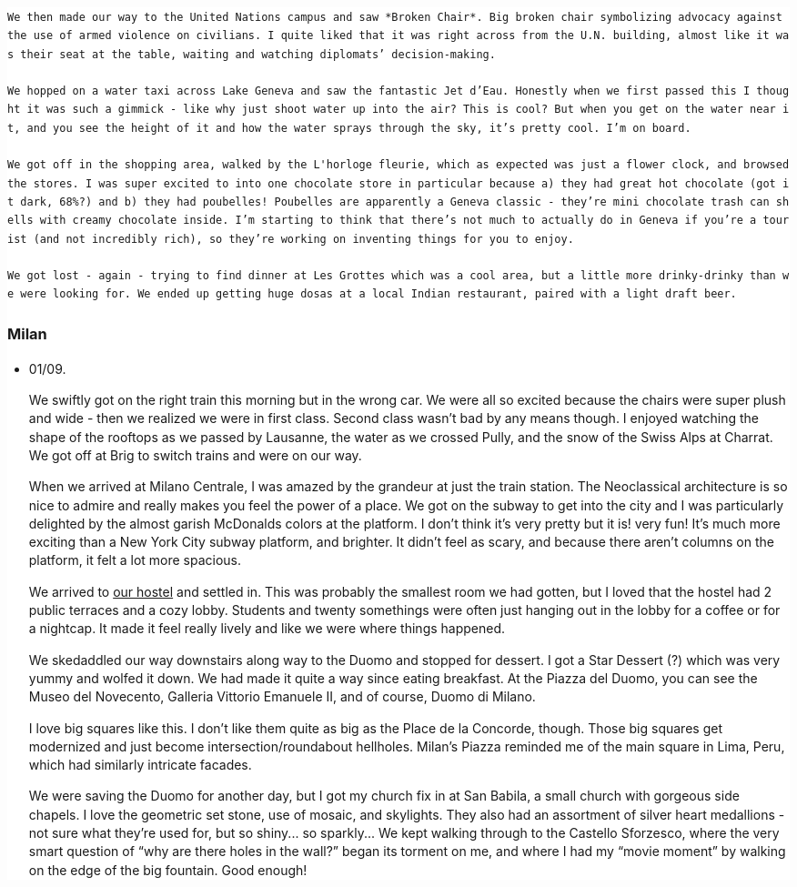     We then made our way to the United Nations campus and saw *Broken Chair*. Big broken chair symbolizing advocacy against the use of armed violence on civilians. I quite liked that it was right across from the U.N. building, almost like it was their seat at the table, waiting and watching diplomats’ decision-making. 
    
    We hopped on a water taxi across Lake Geneva and saw the fantastic Jet d’Eau. Honestly when we first passed this I thought it was such a gimmick - like why just shoot water up into the air? This is cool? But when you get on the water near it, and you see the height of it and how the water sprays through the sky, it’s pretty cool. I’m on board. 
    
    We got off in the shopping area, walked by the L'horloge fleurie, which as expected was just a flower clock, and browsed the stores. I was super excited to into one chocolate store in particular because a) they had great hot chocolate (got it dark, 68%?) and b) they had poubelles! Poubelles are apparently a Geneva classic - they’re mini chocolate trash can shells with creamy chocolate inside. I’m starting to think that there’s not much to actually do in Geneva if you’re a tourist (and not incredibly rich), so they’re working on inventing things for you to enjoy. 
    
    We got lost - again - trying to find dinner at Les Grottes which was a cool area, but a little more drinky-drinky than we were looking for. We ended up getting huge dosas at a local Indian restaurant, paired with a light draft beer. 
    

### Milan

- 01/09.
    
    We swiftly got on the right train this morning but in the wrong car. We were all so excited because the chairs were super plush and wide - then we realized we were in first class. Second class wasn’t bad by any means though. I enjoyed watching the shape of the rooftops as we passed by Lausanne, the water as we crossed Pully, and the snow of the Swiss Alps at Charrat. We got off at Brig to switch trains and were on our way. 
    
    When we arrived at Milano Centrale, I was amazed by the grandeur at just the train station. The Neoclassical architecture is so nice to admire and really makes you feel the power of a place. We got on the subway to get into the city and I was particularly delighted by the almost garish McDonalds colors at the platform. I don’t think it’s very pretty but it is! very fun! It’s much more exciting than a New York City subway platform, and brighter. It didn’t feel as scary, and because there aren’t columns on the platform, it felt a lot more spacious. 
    
    We arrived to [our hostel](https://ostellobello.com/hostel/milan-duomo/) and settled in. This was probably the smallest room we had gotten, but I loved that the hostel had 2 public terraces and a cozy lobby. Students and twenty somethings were often just hanging out in the lobby for a coffee or for a nightcap. It made it feel really lively and like we were where things happened. 
    
    We skedaddled our way downstairs along way to the Duomo and stopped for dessert. I got a Star Dessert (?) which was very yummy and wolfed it down. We had made it quite a way since eating breakfast. At the Piazza del Duomo, you can see the Museo del Novecento, Galleria Vittorio Emanuele II, and of course, Duomo di Milano. 
    
    I love big squares like this. I don’t like them quite as big as the Place de la Concorde, though. Those big squares get modernized and just become intersection/roundabout hellholes. Milan’s Piazza reminded me of the main square in Lima, Peru, which had similarly intricate facades.
    
    We were saving the Duomo for another day, but I got my church fix in at San Babila, a small church with gorgeous side chapels. I love the geometric set stone, use of mosaic, and skylights. They also had an assortment of silver heart medallions - not sure what they’re used for, but so shiny... so sparkly... We kept walking through to the Castello Sforzesco, where the very smart question of “why are there holes in the wall?” began its torment on me, and where I had my “movie moment” by walking on the edge of the big fountain. Good enough! 
    